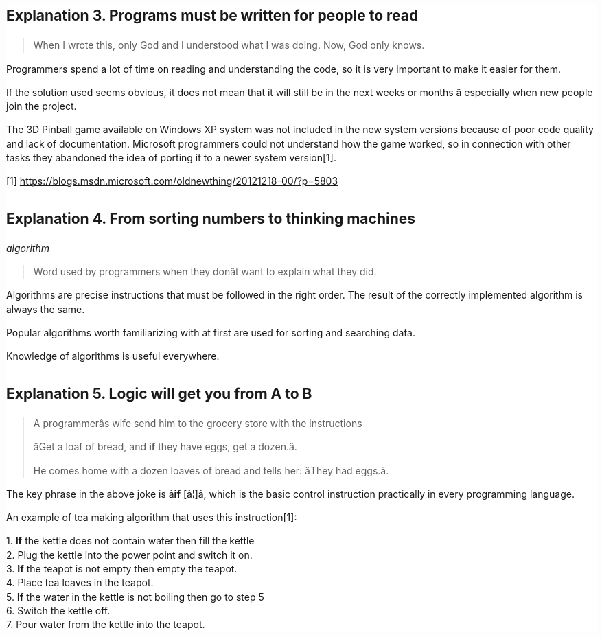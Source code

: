 



## Explanation 3. Programs must be written for people to read

> When I wrote this, only God and I understood what I was doing. Now, God only knows.

Programmers spend a lot of time on reading and understanding the code, so it is very important to make it easier for them. 

If the solution used seems obvious, it does not mean that it will still be in the next weeks or months â especially when new people join the project.

The 3D Pinball game available on Windows XP system was not included in the new system versions because of poor code quality and lack of documentation. Microsoft programmers could not understand how the game worked, so in connection with other tasks they abandoned the idea of porting it to a newer system version[1].

[1] <https://blogs.msdn.microsoft.com/oldnewthing/20121218-00/?p=5803>





## Explanation 4. From sorting numbers to thinking machines

_algorithm_

> Word used by programmers when they donât want to explain what they did.

Algorithms are precise instructions that must be followed in the right order. The result of the correctly implemented algorithm is always the same.

Popular algorithms worth familiarizing with at first are used for sorting and searching data.

Knowledge of algorithms is useful everywhere.





## Explanation 5. Logic will get you from A to B

> A programmerâs wife send him to the grocery store with the instructions 
> 
> âGet a loaf of bread, and **if** they have eggs, get a dozen.â. 
> 
> He comes home with a dozen loaves of bread and tells her: âThey had eggs.â.

The key phrase in the above joke is â**if** [â¦]â, which is the basic control instruction practically in every programming language.

An example of tea making algorithm that uses this instruction[1]:

1\. **If** the kettle does not contain water then fill the kettle  
2\. Plug the kettle into the power point and switch it on.  
3\. **If** the teapot is not empty then empty the teapot.  
4\. Place tea leaves in the teapot.  
5\. **If** the water in the kettle is not boiling then go to step 5  
6\. Switch the kettle off.  
7\. Pour water from the kettle into the teapot.  
